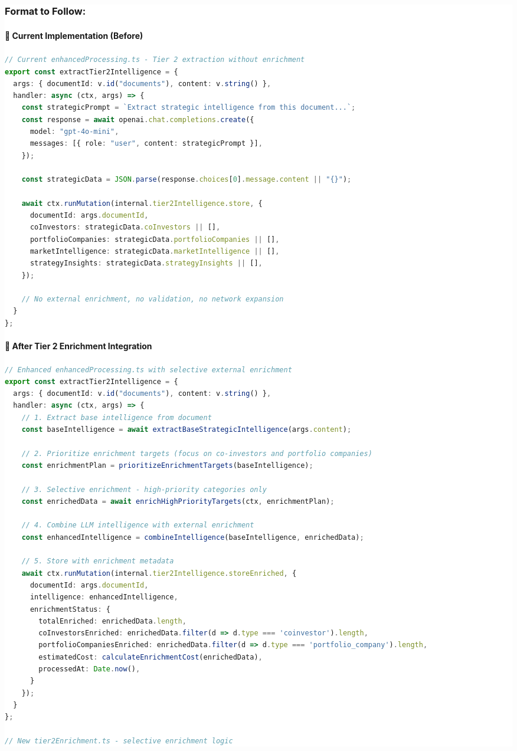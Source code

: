### Format to Follow:

#### 📂 **Current Implementation (Before)**
```typescript
// Current enhancedProcessing.ts - Tier 2 extraction without enrichment
export const extractTier2Intelligence = {
  args: { documentId: v.id("documents"), content: v.string() },
  handler: async (ctx, args) => {
    const strategicPrompt = `Extract strategic intelligence from this document...`;
    const response = await openai.chat.completions.create({
      model: "gpt-4o-mini",
      messages: [{ role: "user", content: strategicPrompt }],
    });

    const strategicData = JSON.parse(response.choices[0].message.content || "{}");

    await ctx.runMutation(internal.tier2Intelligence.store, {
      documentId: args.documentId,
      coInvestors: strategicData.coInvestors || [],
      portfolioCompanies: strategicData.portfolioCompanies || [],
      marketIntelligence: strategicData.marketIntelligence || [],
      strategyInsights: strategicData.strategyInsights || [],
    });

    // No external enrichment, no validation, no network expansion
  }
};
```

#### 📂 **After Tier 2 Enrichment Integration**
```typescript
// Enhanced enhancedProcessing.ts with selective external enrichment
export const extractTier2Intelligence = {
  args: { documentId: v.id("documents"), content: v.string() },
  handler: async (ctx, args) => {
    // 1. Extract base intelligence from document
    const baseIntelligence = await extractBaseStrategicIntelligence(args.content);

    // 2. Prioritize enrichment targets (focus on co-investors and portfolio companies)
    const enrichmentPlan = prioritizeEnrichmentTargets(baseIntelligence);

    // 3. Selective enrichment - high-priority categories only
    const enrichedData = await enrichHighPriorityTargets(ctx, enrichmentPlan);

    // 4. Combine LLM intelligence with external enrichment
    const enhancedIntelligence = combineIntelligence(baseIntelligence, enrichedData);

    // 5. Store with enrichment metadata
    await ctx.runMutation(internal.tier2Intelligence.storeEnriched, {
      documentId: args.documentId,
      intelligence: enhancedIntelligence,
      enrichmentStatus: {
        totalEnriched: enrichedData.length,
        coInvestorsEnriched: enrichedData.filter(d => d.type === 'coinvestor').length,
        portfolioCompaniesEnriched: enrichedData.filter(d => d.type === 'portfolio_company').length,
        estimatedCost: calculateEnrichmentCost(enrichedData),
        processedAt: Date.now(),
      }
    });
  }
};

// New tier2Enrichment.ts - selective enrichment logic
```